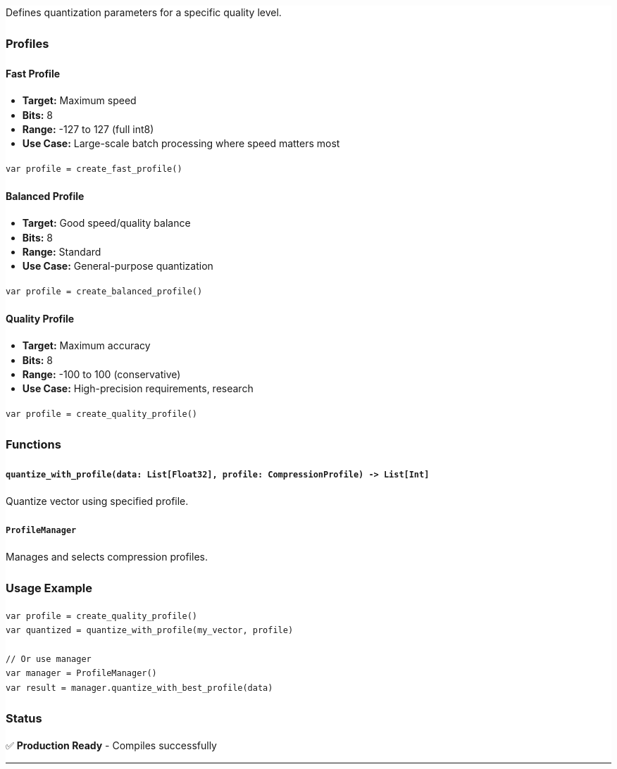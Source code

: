 Defines quantization parameters for a specific quality level.

### Profiles

#### Fast Profile
- **Target:** Maximum speed
- **Bits:** 8
- **Range:** -127 to 127 (full int8)
- **Use Case:** Large-scale batch processing where speed matters most

```mojo
var profile = create_fast_profile()
```

#### Balanced Profile  
- **Target:** Good speed/quality balance
- **Bits:** 8
- **Range:** Standard
- **Use Case:** General-purpose quantization

```mojo
var profile = create_balanced_profile()
```

#### Quality Profile
- **Target:** Maximum accuracy
- **Bits:** 8  
- **Range:** -100 to 100 (conservative)
- **Use Case:** High-precision requirements, research

```mojo
var profile = create_quality_profile()
```

### Functions

#### `quantize_with_profile(data: List[Float32], profile: CompressionProfile) -> List[Int]`
Quantize vector using specified profile.

#### `ProfileManager`
Manages and selects compression profiles.

### Usage Example
```mojo
var profile = create_quality_profile()
var quantized = quantize_with_profile(my_vector, profile)

// Or use manager
var manager = ProfileManager()
var result = manager.quantize_with_best_profile(data)
```

### Status
✅ **Production Ready** - Compiles successfully

---